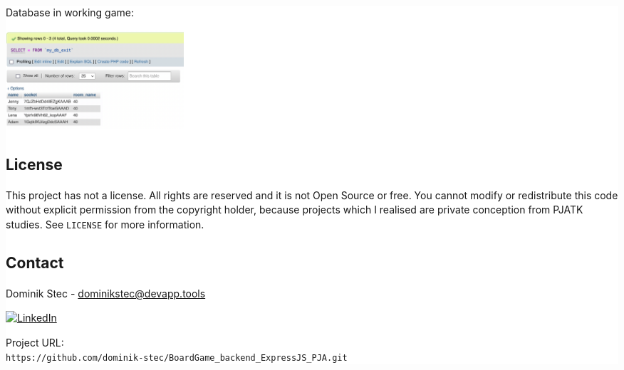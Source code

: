 Database in working game:

<img src="images/backend/database_work.png"  width="250" />







## License

This project has not a license.
All rights are reserved and it is not Open Source or free. You cannot modify or redistribute this code without explicit permission from the copyright holder, because projects which I realised are private conception from PJATK studies.
See `LICENSE` for more information.



## Contact

Dominik Stec - dominikstec@devapp.tools

[![LinkedIn][linkedin-shield]][linkedin-url]

Project URL:
<br />
`https://github.com/dominik-stec/BoardGame_backend_ExpressJS_PJA.git`




[contributors-shield]: https://img.shields.io/github/contributors/dominik-stec/BoardGame_backend_ExpressJS_PJA.svg?style=for-the-badge
[contributors-url]: https://github.com/dominik-stec/BoardGame_backend_ExpressJS_PJA/graphs/contributors
[forks-shield]: https://img.shields.io/github/forks/dominik-stec/BoardGame_backend_ExpressJS_PJA.svg?style=for-the-badge
[forks-url]: https://github.com/dominik-stec/BoardGame_backend_ExpressJS_PJA/network/members
[stars-shield]: https://img.shields.io/github/stars/dominik-stec/BoardGame_backend_ExpressJS_PJA.svg?style=for-the-badge
[stars-url]: https://github.com/dominik-stec/BoardGame_backend_ExpressJS_PJA/stargazers
[issues-shield]: https://img.shields.io/github/issues/dominik-stec/BoardGame_backend_ExpressJS_PJA.svg?style=for-the-badge
[issues-url]: https://github.com/dominik-stec/BoardGame_backend_ExpressJS_PJA/issues
[license-shield]: https://img.shields.io/badge/License-NONE-orange
[license-url]: https://github.com/dominik-stec/BoardGame_backend_ExpressJS_PJA/blob/master/LICENSE.md
[linkedin-shield]: https://img.shields.io/badge/-LinkedIn-black.svg?style=for-the-badge&logo=linkedin&colorB=555
[linkedin-url]: https://www.linkedin.com/in/dominik-stec
[product-screenshot]: images/screenshot.png
[junit-shield]: https://img.shields.io/badge/-JUnit-green
[junit-url]: https://junit.org/junit5/
[mockito-shield]: https://img.shields.io/badge/-Mockito-red
[mockito-url]: https://site.mockito.org/
[docker-shield]: https://img.shields.io/badge/-Docker-blue
[docker-url]: https://www.docker.com/
[maven-shield]: https://img.shields.io/badge/-Maven-white
[maven-url]: https://maven.apache.org/
[cucumber-shield]: https://img.shields.io/badge/-Cucumber-green
[cucumber-url]: https://cucumber.io/
[jetty-shield]: https://img.shields.io/badge/-Jetty-red
[jetty-url]: https://www.eclipse.org/jetty/
[jmeter-shield]: https://img.shields.io/badge/-Jmeter-green
[jmeter-url]: https://jmeter.apache.org/
[selenium-shield]: https://img.shields.io/badge/-Selenium-yellow
[selenium-url]: https://www.selenium.dev/
[robotframework-shield]: https://img.shields.io/badge/-Robot-black
[robotframework-url]: https://robotframework.org/
[python-shield]: https://img.shields.io/badge/-Python-yellow
[python-url]: https://www.python.org/
[node-shield]: https://img.shields.io/badge/-Node-green
[node-url]: https://nodejs.org/en/
[express-shield]: https://img.shields.io/badge/-Express-white
[express-url]: https://expressjs.com/
[mysql-shield]: https://img.shields.io/badge/-MySQL-blue
[mysql-url]: https://www.mysql.com/
[server_run]: images/server_run.png
[client_run]: images/client_run.png
[client]: images/client.png
[jetty_run]: images/jetty_run.png
[browser]: images/browser.png
[summary]: images/summary.png